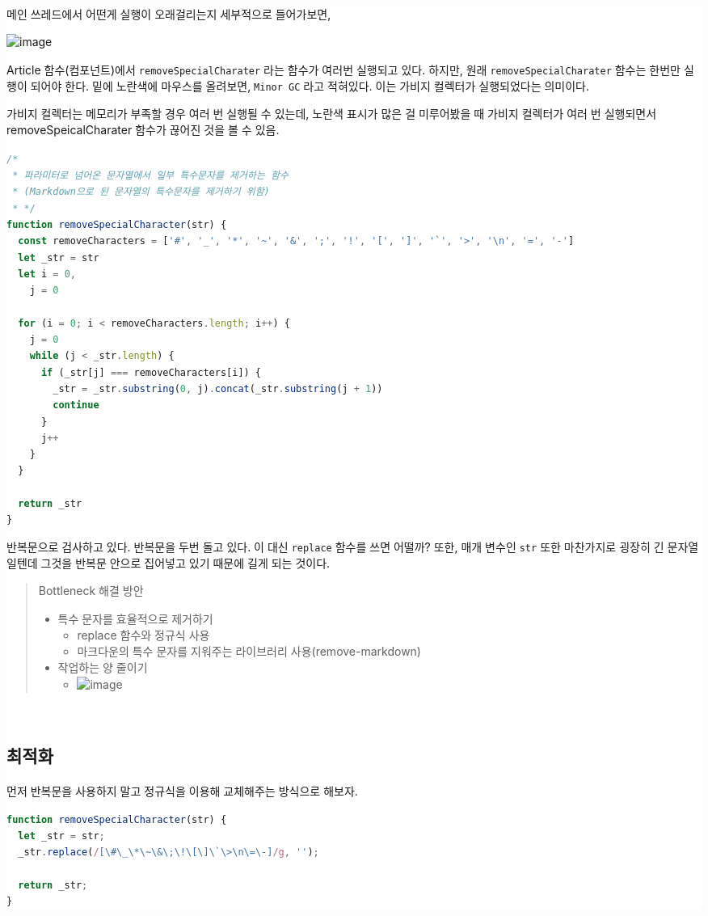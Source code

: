 메인 쓰레드에서 어떤게 실행이 오래걸리는지 세부적으로 들어가보면, 

<img width="624" alt="image" src="https://github.com/pozafly/TIL/assets/59427983/c2b18138-b297-4649-8c5b-dc62b75666bf">

Article 함수(컴포넌트)에서 `removeSpecialCharater` 라는 함수가 여러번 실행되고 있다. 하지만, 원래 `removeSpecialCharater` 함수는 한번만 실행이 되어야 한다. 밑에 노란색에 마우스를 올려보면, `Minor GC` 라고 적혀있다. 이는 가비지 컬렉터가 실행되었다는 의미이다.

가비지 컬렉터는 메모리가 부족할 경우 여러 번 실행될 수 있는데, 노란색 표시가 많은 걸 미루어봤을 때 가비지 컬렉터가 여러 번 실행되면서 removeSpeicalCharater 함수가 끊어진 것을 볼 수 있음.

```javascript
/*
 * 파라미터로 넘어온 문자열에서 일부 특수문자를 제거하는 함수
 * (Markdown으로 된 문자열의 특수문자를 제거하기 위함)
 * */
function removeSpecialCharacter(str) {
  const removeCharacters = ['#', '_', '*', '~', '&', ';', '!', '[', ']', '`', '>', '\n', '=', '-']
  let _str = str
  let i = 0,
    j = 0

  for (i = 0; i < removeCharacters.length; i++) {
    j = 0
    while (j < _str.length) {
      if (_str[j] === removeCharacters[i]) {
        _str = _str.substring(0, j).concat(_str.substring(j + 1))
        continue
      }
      j++
    }
  }

  return _str
}
```

반복문으로 검사하고 있다. 반복문을 두번 돌고 있다. 이 대신 `replace` 함수를 쓰면 어떨까? 또한, 매개 변수인 `str` 또한 마찬가지로 굉장히 긴 문자열일텐데 그것을 반복문 안으로 집어넣고 있기 때문에 길게 되는 것이다.

> Bottleneck 해결 방안
>
> - 특수 문자를 효율적으로 제거하기
>   - replace 함수와 정규식 사용
>   - 마크다운의 특수 문자를 지워주는 라이브러리 사용(remove-markdown)
> - 작업하는 양 줄이기
>   - <img width="764" alt="image" src="https://github.com/pozafly/TIL/assets/59427983/05ed0ee9-17e4-48e3-8c90-39476195ffb8">

<br/>

## 최적화

먼저 반복문을 사용하지 말고 정규식을 이용해 교체해주는 방식으로 해보자.

```javascript
function removeSpecialCharacter(str) {
  let _str = str;
  _str.replace(/[\#\_\*\~\&\;\!\[\]\`\>\n\=\-]/g, '');

  return _str;
}
```
